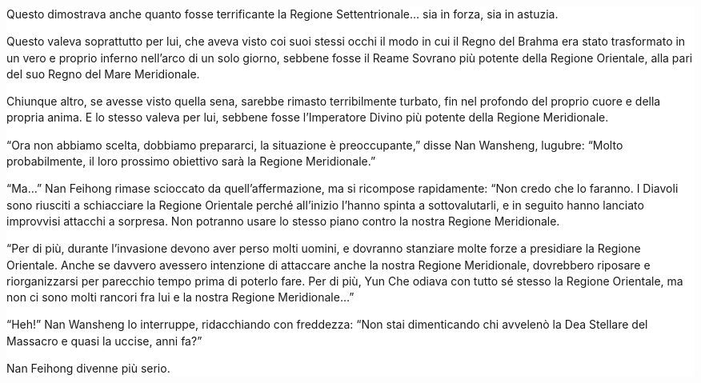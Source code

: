 


Questo dimostrava anche quanto fosse terrificante la Regione Settentrionale… sia in forza, sia in astuzia.






Questo valeva soprattutto per lui, che aveva visto coi suoi stessi occhi il modo in cui il Regno del Brahma era stato trasformato in un vero e proprio inferno nell’arco di un solo giorno, sebbene fosse il Reame Sovrano più potente della Regione Orientale, alla pari del suo Regno del Mare Meridionale.






Chiunque altro, se avesse visto quella sena, sarebbe rimasto terribilmente turbato, fin nel profondo del proprio cuore e della propria anima. E lo stesso valeva per lui, sebbene fosse l’Imperatore Divino più potente della Regione Meridionale.






“Ora non abbiamo scelta, dobbiamo prepararci, la situazione è preoccupante,” disse Nan Wansheng, lugubre: “Molto probabilmente, il loro prossimo obiettivo sarà la Regione Meridionale.”






“Ma…” Nan Feihong rimase scioccato da quell’affermazione, ma si ricompose rapidamente: “Non credo che lo faranno. I Diavoli sono riusciti a schiacciare la Regione Orientale perché all’inizio l’hanno spinta a sottovalutarli, e in seguito hanno lanciato improvvisi attacchi a sorpresa. Non potranno usare lo stesso piano contro la nostra Regione Meridionale.






“Per di più, durante l’invasione devono aver perso molti uomini, e dovranno stanziare molte forze a presidiare la Regione Orientale. Anche se davvero avessero intenzione di attaccare anche la nostra Regione Meridionale, dovrebbero riposare e riorganizzarsi per parecchio tempo prima di poterlo fare. Per di più, Yun Che odiava con tutto sé stesso la Regione Orientale, ma non ci sono molti rancori fra lui e la nostra Regione Meridionale…”






“Heh!” Nan Wansheng lo interruppe, ridacchiando con freddezza: “Non stai dimenticando chi avvelenò la Dea Stellare del Massacro e quasi la uccise, anni fa?”






Nan Feihong divenne più serio.





